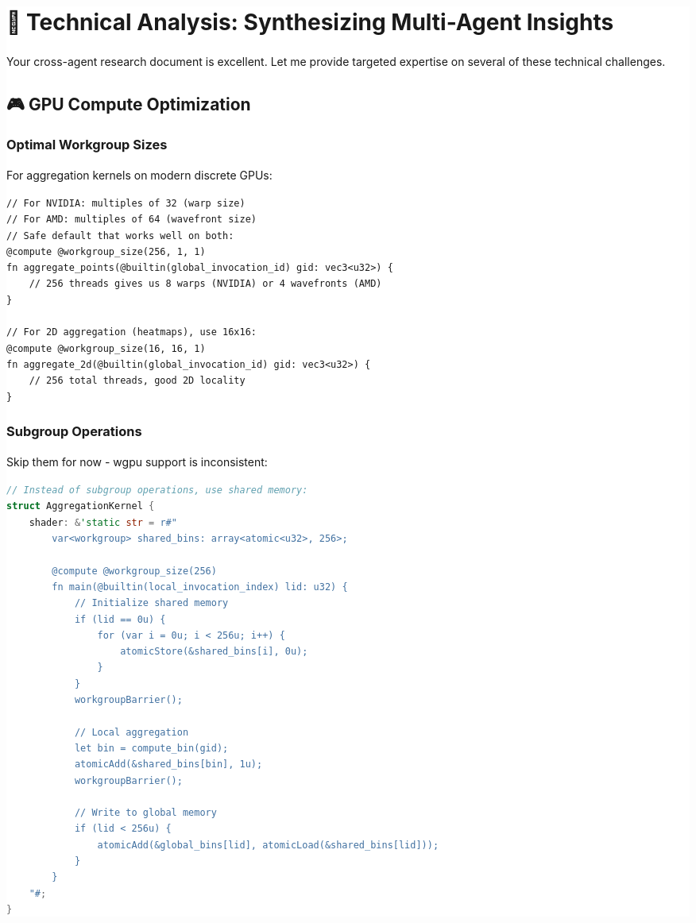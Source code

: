# 🔬 Technical Analysis: Synthesizing Multi-Agent Insights

Your cross-agent research document is excellent. Let me provide targeted expertise on several of these technical challenges.

## 🎮 GPU Compute Optimization

### Optimal Workgroup Sizes

For aggregation kernels on modern discrete GPUs:

```wgsl
// For NVIDIA: multiples of 32 (warp size)
// For AMD: multiples of 64 (wavefront size)
// Safe default that works well on both:
@compute @workgroup_size(256, 1, 1)
fn aggregate_points(@builtin(global_invocation_id) gid: vec3<u32>) {
    // 256 threads gives us 8 warps (NVIDIA) or 4 wavefronts (AMD)
}

// For 2D aggregation (heatmaps), use 16x16:
@compute @workgroup_size(16, 16, 1)
fn aggregate_2d(@builtin(global_invocation_id) gid: vec3<u32>) {
    // 256 total threads, good 2D locality
}
```

### Subgroup Operations

Skip them for now - wgpu support is inconsistent:

```rust
// Instead of subgroup operations, use shared memory:
struct AggregationKernel {
    shader: &'static str = r#"
        var<workgroup> shared_bins: array<atomic<u32>, 256>;
        
        @compute @workgroup_size(256)
        fn main(@builtin(local_invocation_index) lid: u32) {
            // Initialize shared memory
            if (lid == 0u) {
                for (var i = 0u; i < 256u; i++) {
                    atomicStore(&shared_bins[i], 0u);
                }
            }
            workgroupBarrier();
            
            // Local aggregation
            let bin = compute_bin(gid);
            atomicAdd(&shared_bins[bin], 1u);
            workgroupBarrier();
            
            // Write to global memory
            if (lid < 256u) {
                atomicAdd(&global_bins[lid], atomicLoad(&shared_bins[lid]));
            }
        }
    "#;
}
```
